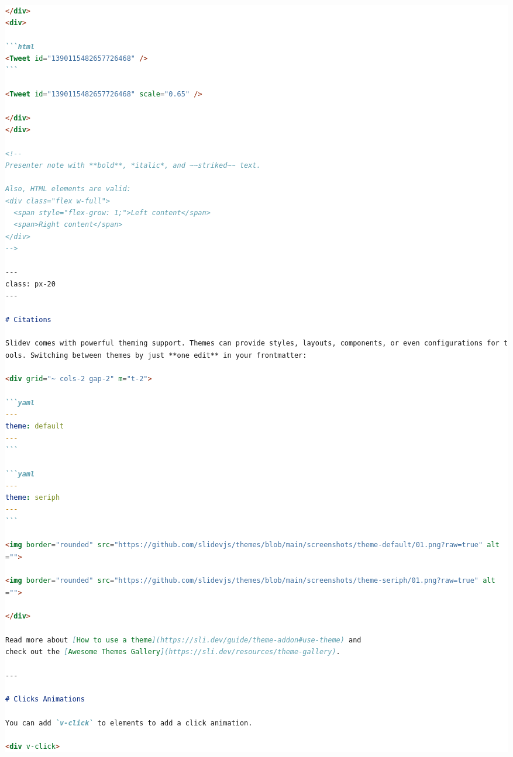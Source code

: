 ````md magic-move {lines: true}
</div>
<div>

```html
<Tweet id="1390115482657726468" />
```

<Tweet id="1390115482657726468" scale="0.65" />

</div>
</div>

<!--
Presenter note with **bold**, *italic*, and ~~striked~~ text.

Also, HTML elements are valid:
<div class="flex w-full">
  <span style="flex-grow: 1;">Left content</span>
  <span>Right content</span>
</div>
-->

---
class: px-20
---

# Citations

Slidev comes with powerful theming support. Themes can provide styles, layouts, components, or even configurations for tools. Switching between themes by just **one edit** in your frontmatter:

<div grid="~ cols-2 gap-2" m="t-2">

```yaml
---
theme: default
---
```

```yaml
---
theme: seriph
---
```

<img border="rounded" src="https://github.com/slidevjs/themes/blob/main/screenshots/theme-default/01.png?raw=true" alt="">

<img border="rounded" src="https://github.com/slidevjs/themes/blob/main/screenshots/theme-seriph/01.png?raw=true" alt="">

</div>

Read more about [How to use a theme](https://sli.dev/guide/theme-addon#use-theme) and
check out the [Awesome Themes Gallery](https://sli.dev/resources/theme-gallery).

---

# Clicks Animations

You can add `v-click` to elements to add a click animation.

<div v-click>

````